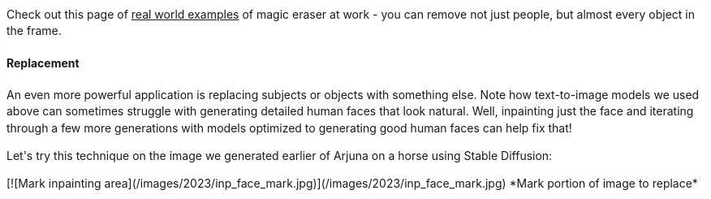 Check out this page of [real world examples](https://www.androidpolice.com/google-pixel-magic-eraser-list/) of magic eraser at work - you can remove not just people, but almost every object in the frame.

#### Replacement

An even more powerful application is replacing subjects or objects with something else. Note how text-to-image models we used above can sometimes struggle with generating detailed human faces that look natural. Well, inpainting just the face and iterating through a few more generations with models optimized to generating good human faces can help fix that!

Let's try this technique on the image we generated earlier of Arjuna on a horse using Stable Diffusion:

<div class="pure-g">
<div class="pure-u-1 pure-u-md-1-2 imgholder">
[![Mark inpainting area](/images/2023/inp_face_mark.jpg)](/images/2023/inp_face_mark.jpg)
*Mark portion of image to replace*
</div>
<div class="pure-u-1 pure-u-md-1-2 imgholder">